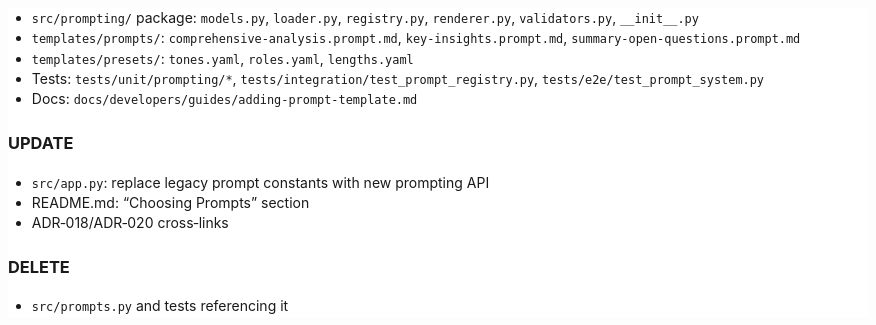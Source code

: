 - `src/prompting/` package: `models.py`, `loader.py`, `registry.py`, `renderer.py`, `validators.py`, `__init__.py`
- `templates/prompts/`: `comprehensive-analysis.prompt.md`, `key-insights.prompt.md`, `summary-open-questions.prompt.md`
- `templates/presets/`: `tones.yaml`, `roles.yaml`, `lengths.yaml`
- Tests: `tests/unit/prompting/*`, `tests/integration/test_prompt_registry.py`, `tests/e2e/test_prompt_system.py`
- Docs: `docs/developers/guides/adding-prompt-template.md`

### UPDATE

- `src/app.py`: replace legacy prompt constants with new prompting API
- README.md: “Choosing Prompts” section
- ADR‑018/ADR‑020 cross‑links

### DELETE

- `src/prompts.py` and tests referencing it
